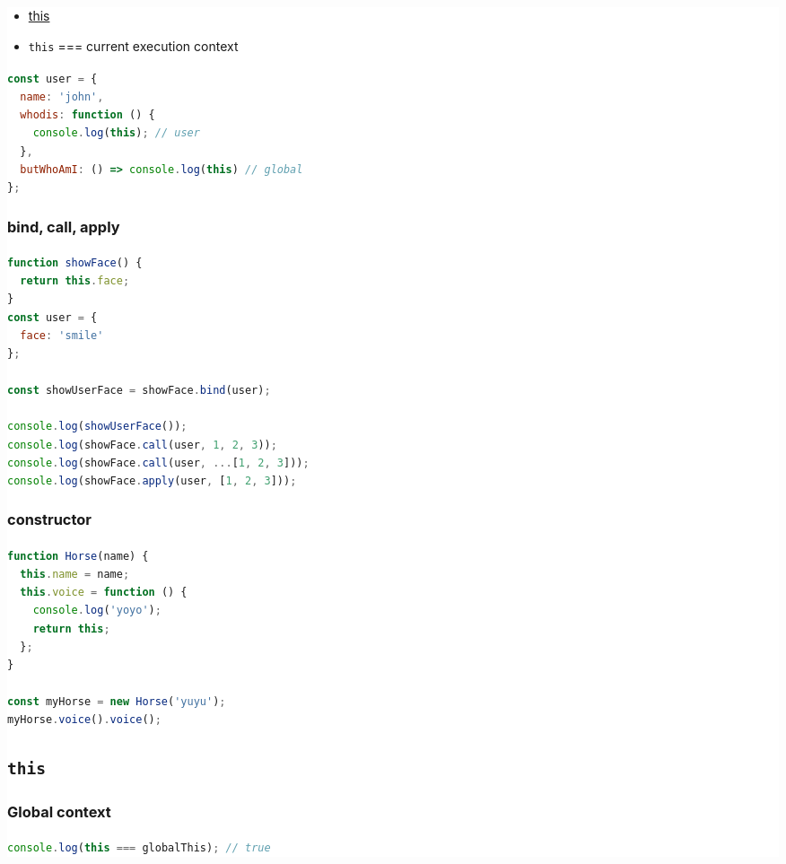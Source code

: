 - [this](https://web.dev/javascript-this/)

- `this` === current execution context

```js
const user = {
  name: 'john',
  whodis: function () {
    console.log(this); // user
  },
  butWhoAmI: () => console.log(this) // global
};
```

### bind, call, apply

```js
function showFace() {
  return this.face;
}
const user = {
  face: 'smile'
};

const showUserFace = showFace.bind(user);

console.log(showUserFace());
console.log(showFace.call(user, 1, 2, 3));
console.log(showFace.call(user, ...[1, 2, 3]));
console.log(showFace.apply(user, [1, 2, 3]));
```

### constructor

```js
function Horse(name) {
  this.name = name;
  this.voice = function () {
    console.log('yoyo');
    return this;
  };
}

const myHorse = new Horse('yuyu');
myHorse.voice().voice();
```

## `this`

### Global context

```js
console.log(this === globalThis); // true
```
